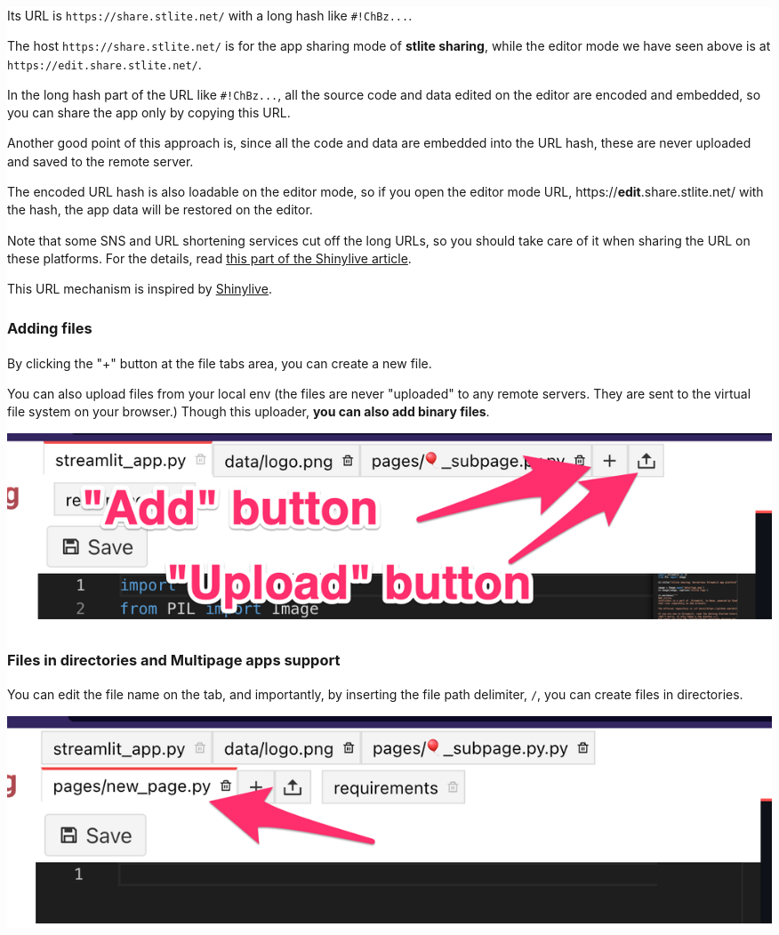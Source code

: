 Its URL is `https://share.stlite.net/` with a long hash like `#!ChBz...`.

The host `https://share.stlite.net/` is for the app sharing mode of **stlite sharing**, while the editor mode we have seen above is at `https://edit.share.stlite.net/`.

In the long hash part of the URL like `#!ChBz...`,
all the source code and data edited on the editor are encoded and embedded, so you can share the app only by copying this URL.

Another good point of this approach is, since all the code and data are embedded into the URL hash, these are never uploaded and saved to the remote server.

The encoded URL hash is also loadable on the editor mode, so if you open the editor mode URL, https://**edit**.share.stlite.net/ with the hash, the app data will be restored on the editor.

Note that some SNS and URL shortening services cut off the long URLs, so you should take care of it when sharing the URL on these platforms. For the details, read [this part of the Shinylive article](https://shiny.rstudio.com/py/docs/shinylive.html#sharing-shinylive-applications).

This URL mechanism is inspired by [Shinylive](https://shiny.rstudio.com/py/docs/shinylive.html).

### Adding files

By clicking the "+" button at the file tabs area, you can create a new file.

You can also upload files from your local env (the files are never "uploaded" to any remote servers. They are sent to the virtual file system on your browser.) Though this uploader, **you can also add binary files**.

![](./images/stlite_sharing_add_and_upload.png)

### Files in directories and Multipage apps support

You can edit the file name on the tab, and importantly, by inserting the file path delimiter, `/`, you can create files in directories.

![](./images/stlite_sharing_files_new_page.png)
